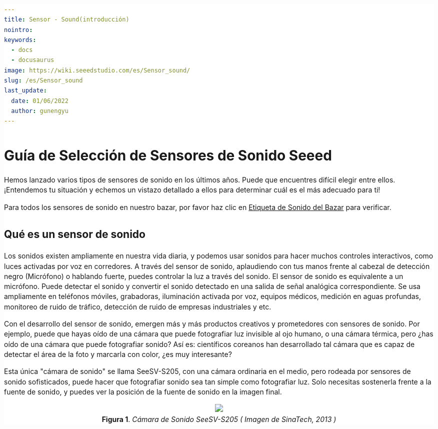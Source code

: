 ```yaml
---
title: Sensor - Sound(introducción)
nointro:
keywords:
  - docs
  - docusaurus
image: https://wiki.seeedstudio.com/es/Sensor_sound/
slug: /es/Sensor_sound
last_update:
  date: 01/06/2022
  author: gunengyu
---
```


# Guía de Selección de Sensores de Sonido Seeed

Hemos lanzado varios tipos de sensores de sonido en los últimos años. Puede que encuentres difícil elegir entre ellos. ¡Entendemos tu situación y echemos un vistazo detallado a ellos para determinar cuál es el más adecuado para ti!

Para todos los sensores de sonido en nuestro bazar, por favor haz clic en [Etiqueta de Sonido del Bazar](https://www.seeedstudio.com/tag/Sound.html) para verificar.

## Qué es un sensor de sonido

Los sonidos existen ampliamente en nuestra vida diaria, y podemos usar sonidos para hacer muchos controles interactivos, como luces activadas por voz en corredores. A través del sensor de sonido, aplaudiendo con tus manos frente al cabezal de detección negro (Micrófono) o hablando fuerte, puedes controlar la luz a través del sonido. El sensor de sonido es equivalente a un micrófono. Puede detectar el sonido y convertir el sonido detectado en una salida de señal analógica correspondiente. Se usa ampliamente en teléfonos móviles, grabadoras, iluminación activada por voz, equipos médicos, medición en aguas profundas, monitoreo de ruido de tráfico, detección de ruido de empresas industriales y etc.

Con el desarrollo del sensor de sonido, emergen más y más productos creativos y prometedores con sensores de sonido. Por ejemplo, puede que hayas oído de una cámara que puede fotografiar luz invisible al ojo humano, o una cámara térmica, pero ¿has oído de una cámara que puede fotografiar sonido? Así es: científicos coreanos han desarrollado tal cámara que es capaz de detectar el área de la foto y marcarla con color, ¿es muy interesante?

Esta única "cámara de sonido" se llama SeeSV-S205, con una cámara ordinaria en el medio, pero rodeada por sensores de sonido sofisticados, puede hacer que fotografiar sonido sea tan simple como fotografiar luz. Solo necesitas sostenerla frente a la fuente de sonido, y puedes ver la posición de la fuente de sonido en la imagen final.

<div align="center">
  <img src="https://files.seeedstudio.com/wiki/Sensor_sound/IMG/sound sensor.jpg" />
  <figcaption><b>Figura 1</b>. <i>Cámara de Sonido SeeSV-S205 ( Imagen de SinaTech, 2013 )</i></figcaption>
</div>
